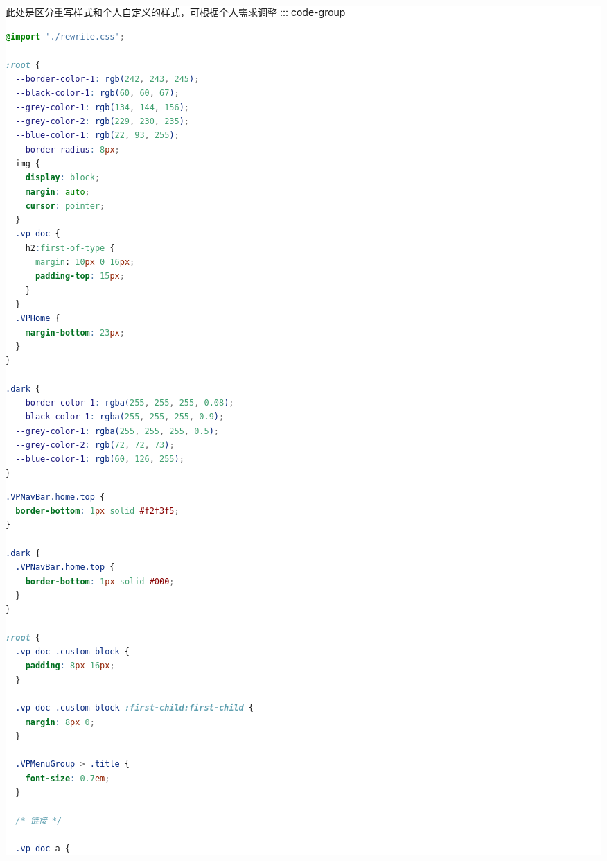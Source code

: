   此处是区分重写样式和个人自定义的样式，可根据个人需求调整
  ::: code-group

  ```css [global.css]
  @import './rewrite.css';

  :root {
    --border-color-1: rgb(242, 243, 245);
    --black-color-1: rgb(60, 60, 67);
    --grey-color-1: rgb(134, 144, 156);
    --grey-color-2: rgb(229, 230, 235);
    --blue-color-1: rgb(22, 93, 255);
    --border-radius: 8px;
    img {
      display: block;
      margin: auto;
      cursor: pointer;
    }
    .vp-doc {
      h2:first-of-type {
        margin: 10px 0 16px;
        padding-top: 15px;
      }
    }
    .VPHome {
      margin-bottom: 23px;
    }
  }

  .dark {
    --border-color-1: rgba(255, 255, 255, 0.08);
    --black-color-1: rgba(255, 255, 255, 0.9);
    --grey-color-1: rgba(255, 255, 255, 0.5);
    --grey-color-2: rgb(72, 72, 73);
    --blue-color-1: rgb(60, 126, 255);
  }
  ```

  ```css [rewrite.css]
  .VPNavBar.home.top {
    border-bottom: 1px solid #f2f3f5;
  }

  .dark {
    .VPNavBar.home.top {
      border-bottom: 1px solid #000;
    }
  }

  :root {
    .vp-doc .custom-block {
      padding: 8px 16px;
    }

    .vp-doc .custom-block :first-child:first-child {
      margin: 8px 0;
    }

    .VPMenuGroup > .title {
      font-size: 0.7em;
    }

    /* 链接 */

    .vp-doc a {
  ```